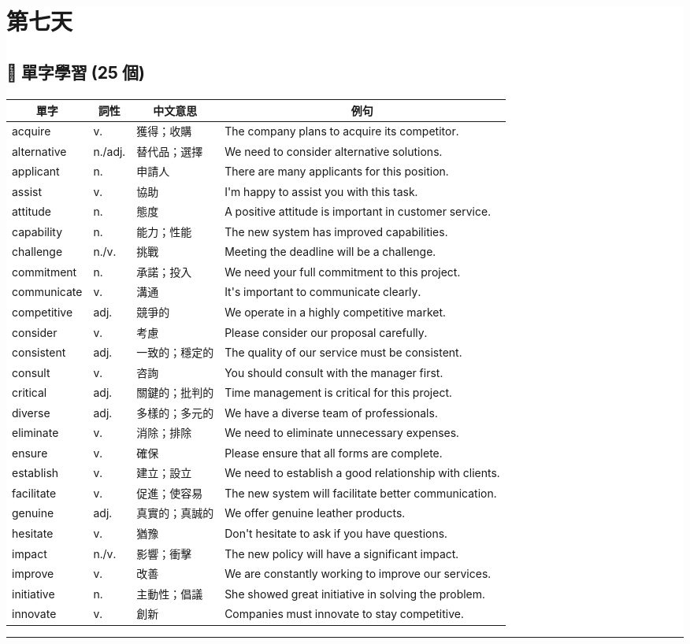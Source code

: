 
# 第七天

## 📝 單字學習 (25 個)

| 單字        | 詞性   | 中文意思           | 例句                                           |
|-------------|--------|--------------------|------------------------------------------------|
| acquire     | v.     | 獲得；收購         | The company plans to acquire its competitor.   |
| alternative | n./adj.| 替代品；選擇       | We need to consider alternative solutions.     |
| applicant   | n.     | 申請人             | There are many applicants for this position.   |
| assist      | v.     | 協助               | I'm happy to assist you with this task.        |
| attitude    | n.     | 態度               | A positive attitude is important in customer service. |
| capability  | n.     | 能力；性能         | The new system has improved capabilities.      |
| challenge   | n./v.  | 挑戰               | Meeting the deadline will be a challenge.      |
| commitment  | n.     | 承諾；投入         | We need your full commitment to this project.  |
| communicate | v.     | 溝通               | It's important to communicate clearly.         |
| competitive | adj.   | 競爭的             | We operate in a highly competitive market.     |
| consider    | v.     | 考慮               | Please consider our proposal carefully.        |
| consistent  | adj.   | 一致的；穩定的     | The quality of our service must be consistent. |
| consult     | v.     | 咨詢               | You should consult with the manager first.     |
| critical    | adj.   | 關鍵的；批判的     | Time management is critical for this project.  |
| diverse     | adj.   | 多樣的；多元的     | We have a diverse team of professionals.       |
| eliminate   | v.     | 消除；排除         | We need to eliminate unnecessary expenses.     |
| ensure      | v.     | 確保               | Please ensure that all forms are complete.     |
| establish   | v.     | 建立；設立         | We need to establish a good relationship with clients. |
| facilitate  | v.     | 促進；使容易       | The new system will facilitate better communication. |
| genuine     | adj.   | 真實的；真誠的     | We offer genuine leather products.             |
| hesitate    | v.     | 猶豫               | Don't hesitate to ask if you have questions.   |
| impact      | n./v.  | 影響；衝擊         | The new policy will have a significant impact. |
| improve     | v.     | 改善               | We are constantly working to improve our services. |
| initiative  | n.     | 主動性；倡議       | She showed great initiative in solving the problem. |
| innovate    | v.     | 創新               | Companies must innovate to stay competitive.   |

---